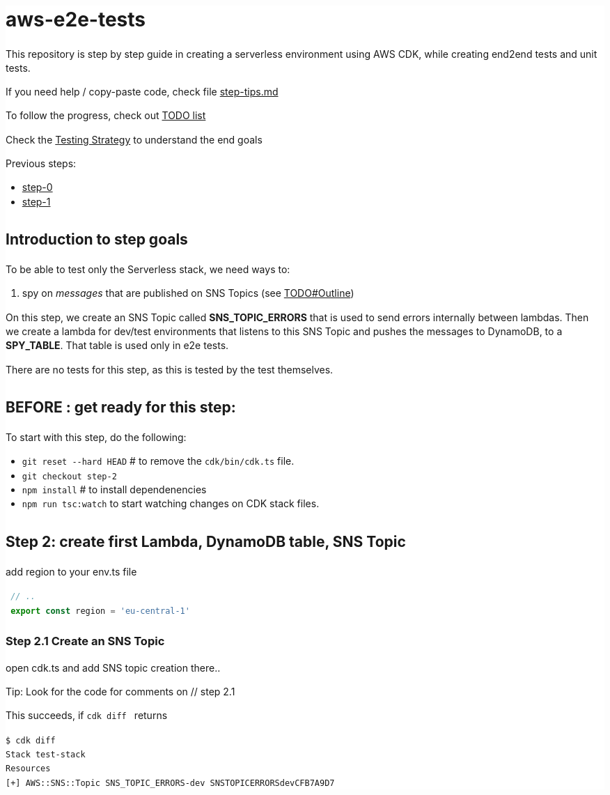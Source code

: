 # aws-e2e-tests
This repository is step by step guide in creating a serverless environment using AWS CDK, while creating end2end tests and unit tests. 

If you need help / copy-paste code, check file [step-tips.md](step-tips.md)

To follow the progress, check out [TODO list](todo.md)

Check the [Testing Strategy](test-strategy.md) to understand the end goals

Previous steps:
   * [step-0](./step-0.md)
   * [step-1](./step-1.md)

## Introduction to step goals
To be able to test only the Serverless stack, we need ways to:
   1) spy on _messages_ that are published on SNS Topics (see [TODO#Outline](todo.md))
   
On this step, we create an SNS Topic called **SNS_TOPIC_ERRORS** that is used 
to send errors internally between lambdas. Then we create a lambda for dev/test environments that listens
to this SNS Topic and pushes the messages to DynamoDB, to a **SPY_TABLE**. That table is used only in e2e 
tests.

There are no tests for this step, as this is tested by the test themselves.

## BEFORE : get ready for this step:
To start with this step, do the following:

   * `git reset --hard HEAD` # to remove the `cdk/bin/cdk.ts` file.
   * `git checkout step-2`  
   * `npm install`  # to install dependenencies
   * `npm run tsc:watch` to start watching changes on CDK stack files.

## Step 2: create first Lambda, DynamoDB table, SNS Topic

add region to your env.ts file
```typescript 
 // ..
 export const region = 'eu-central-1'
```

### Step 2.1 Create an SNS Topic

open cdk.ts and add SNS topic creation there.. 

Tip: Look for the code for comments on // step 2.1


This succeeds, if ```cdk diff ``` returns
```
$ cdk diff 
Stack test-stack
Resources
[+] AWS::SNS::Topic SNS_TOPIC_ERRORS-dev SNSTOPICERRORSdevCFB7A9D7 
```
